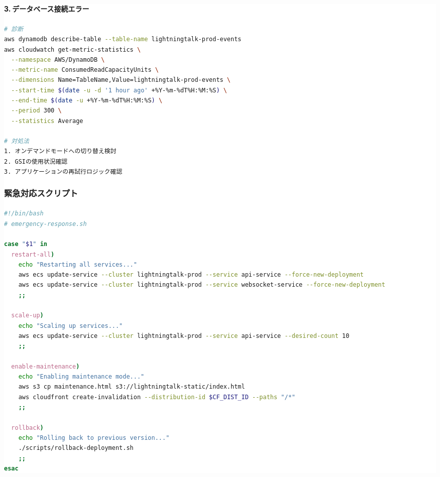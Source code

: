 #### 3. データベース接続エラー

```bash
# 診断
aws dynamodb describe-table --table-name lightningtalk-prod-events
aws cloudwatch get-metric-statistics \
  --namespace AWS/DynamoDB \
  --metric-name ConsumedReadCapacityUnits \
  --dimensions Name=TableName,Value=lightningtalk-prod-events \
  --start-time $(date -u -d '1 hour ago' +%Y-%m-%dT%H:%M:%S) \
  --end-time $(date -u +%Y-%m-%dT%H:%M:%S) \
  --period 300 \
  --statistics Average

# 対処法
1. オンデマンドモードへの切り替え検討
2. GSIの使用状況確認
3. アプリケーションの再試行ロジック確認
```

### 緊急対応スクリプト

```bash
#!/bin/bash
# emergency-response.sh

case "$1" in
  restart-all)
    echo "Restarting all services..."
    aws ecs update-service --cluster lightningtalk-prod --service api-service --force-new-deployment
    aws ecs update-service --cluster lightningtalk-prod --service websocket-service --force-new-deployment
    ;;

  scale-up)
    echo "Scaling up services..."
    aws ecs update-service --cluster lightningtalk-prod --service api-service --desired-count 10
    ;;

  enable-maintenance)
    echo "Enabling maintenance mode..."
    aws s3 cp maintenance.html s3://lightningtalk-static/index.html
    aws cloudfront create-invalidation --distribution-id $CF_DIST_ID --paths "/*"
    ;;

  rollback)
    echo "Rolling back to previous version..."
    ./scripts/rollback-deployment.sh
    ;;
esac
```

